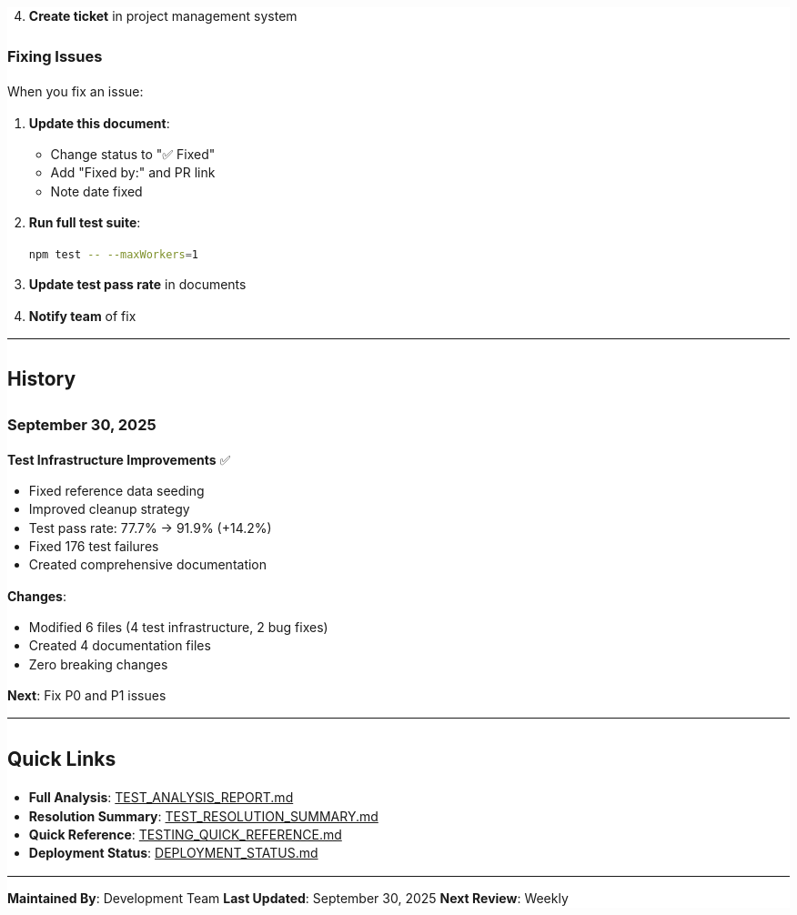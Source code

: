 4. **Create ticket** in project management system

### Fixing Issues

When you fix an issue:

1. **Update this document**:
   - Change status to "✅ Fixed"
   - Add "Fixed by:" and PR link
   - Note date fixed

2. **Run full test suite**:
   ```bash
   npm test -- --maxWorkers=1
   ```

3. **Update test pass rate** in documents

4. **Notify team** of fix

---

## History

### September 30, 2025

**Test Infrastructure Improvements** ✅
- Fixed reference data seeding
- Improved cleanup strategy
- Test pass rate: 77.7% → 91.9% (+14.2%)
- Fixed 176 test failures
- Created comprehensive documentation

**Changes**:
- Modified 6 files (4 test infrastructure, 2 bug fixes)
- Created 4 documentation files
- Zero breaking changes

**Next**: Fix P0 and P1 issues

---

## Quick Links

- **Full Analysis**: [TEST_ANALYSIS_REPORT.md](TEST_ANALYSIS_REPORT.md)
- **Resolution Summary**: [TEST_RESOLUTION_SUMMARY.md](TEST_RESOLUTION_SUMMARY.md)
- **Quick Reference**: [TESTING_QUICK_REFERENCE.md](TESTING_QUICK_REFERENCE.md)
- **Deployment Status**: [DEPLOYMENT_STATUS.md](DEPLOYMENT_STATUS.md)

---

**Maintained By**: Development Team
**Last Updated**: September 30, 2025
**Next Review**: Weekly